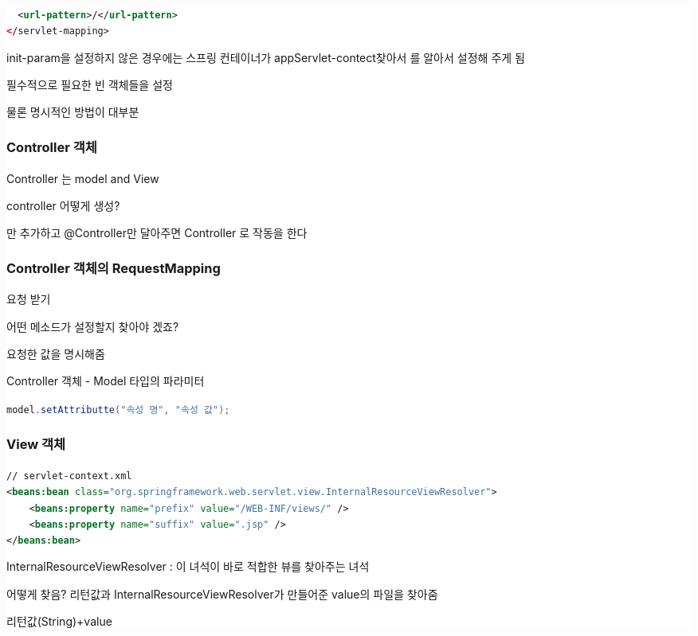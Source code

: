 ``` xml
  <url-pattern>/</url-pattern> 
</servlet-mapping>
```





init-param을 설정하지 않은 경우에는 스프링 컨테이너가 appServlet-contect찾아서 를 알아서 설정해 주게 됨

필수적으로 필요한 빈 객체들을 설정

물론 명시적인 방법이 대부분





### Controller 객체 

Controller 는 model and View 

controller 어떻게 생성? 

<annotation-driven>만 추가하고 @Controller만 달아주면 Controller 로 작동을 한다



### Controller 객체의 RequestMapping

요청 받기

어떤 메소드가 설정할지 찾아야 겠죠?

요청한 값을 명시해줌



Controller 객체 - Model 타입의 파라미터

``` java
model.setAttributte("속성 명", "속성 값");
```


### View 객체

``` xml
// servlet-context.xml
<beans:bean class="org.springframework.web.servlet.view.InternalResourceViewResolver">
    <beans:property name="prefix" value="/WEB-INF/views/" />
    <beans:property name="suffix" value=".jsp" />
</beans:bean>
```

InternalResourceViewResolver : 이 녀석이 바로 적합한 뷰를 찾아주는 녀석

어떻게 찾음? 리턴값과 InternalResourceViewResolver가 만들어준 value의 파일을 찾아줌

리턴값(String)+value




